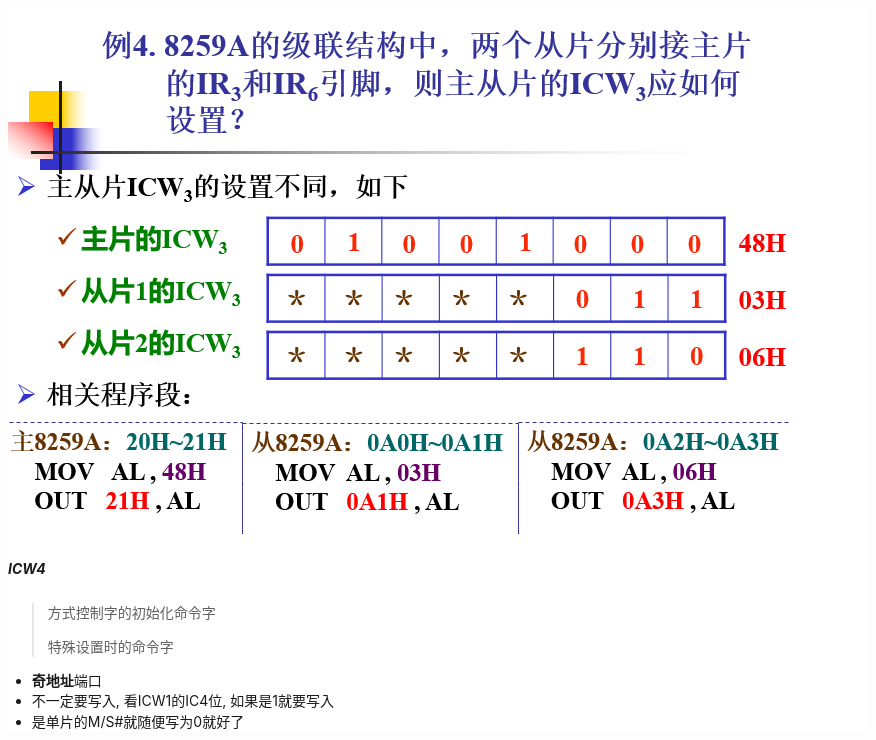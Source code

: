 ![image-20200104191411839](32_16.assets/image-20200104191411839.png)

##### ICW4

> 方式控制字的初始化命令字
>
> 特殊设置时的命令字

- **奇地址**端口
- 不一定要写入, 看ICW1的IC4位, 如果是1就要写入
- 是单片的M/S#就随便写为0就好了
